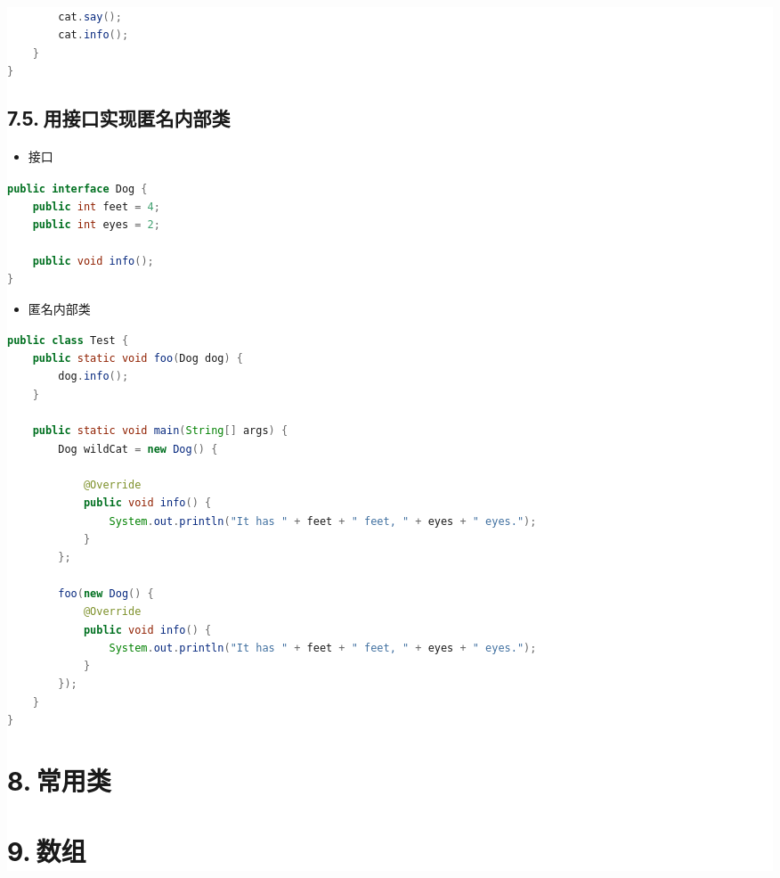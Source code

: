 ```java
        cat.say();
        cat.info();
    }
}
```

## 7.5. 用接口实现匿名内部类
- 接口

```java
public interface Dog {
    public int feet = 4;
    public int eyes = 2;

    public void info();
}

```

- 匿名内部类

```java
public class Test {
    public static void foo(Dog dog) {
        dog.info();
    }

    public static void main(String[] args) {
        Dog wildCat = new Dog() {

            @Override
            public void info() {
                System.out.println("It has " + feet + " feet, " + eyes + " eyes.");
            }
        };

        foo(new Dog() {
            @Override
            public void info() {
                System.out.println("It has " + feet + " feet, " + eyes + " eyes.");
            }
        });
    }
}
```

# 8. 常用类

# 9. 数组
